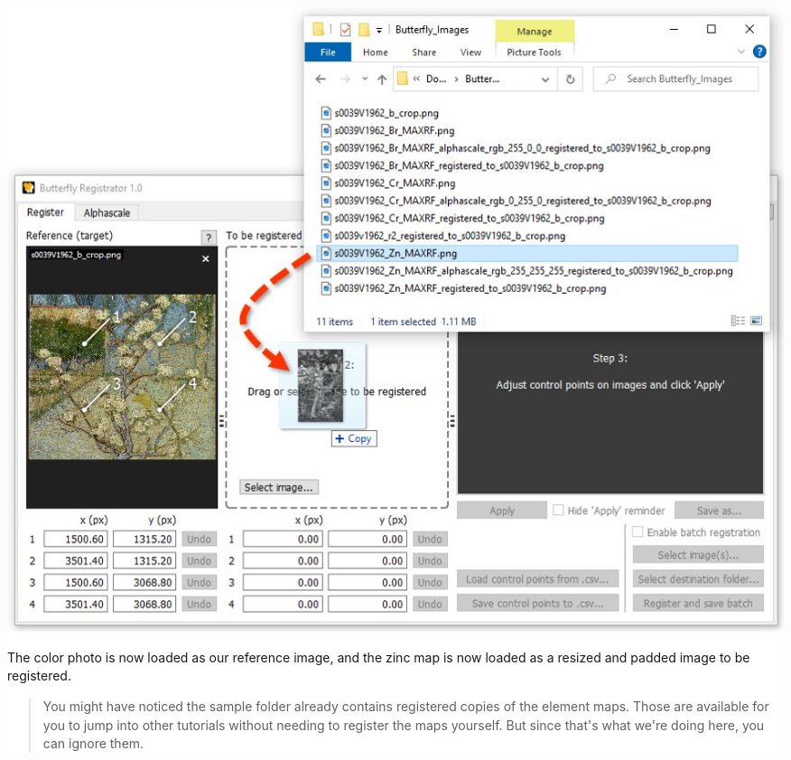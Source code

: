 ![Screenshot of the zinc element map of Small Pear Tree in Blossom dragged into the spot to be registered of the Registrator.](images/tutorial/register_drag_toregister.jpg)

The color photo is now loaded as our reference image, and the zinc map is now loaded as a resized and padded image to be registered.

> You might have noticed the sample folder already contains registered copies of the element maps. Those are available for you to jump into other tutorials without needing to register the maps yourself. But since that's what we're doing here, you can ignore them.
